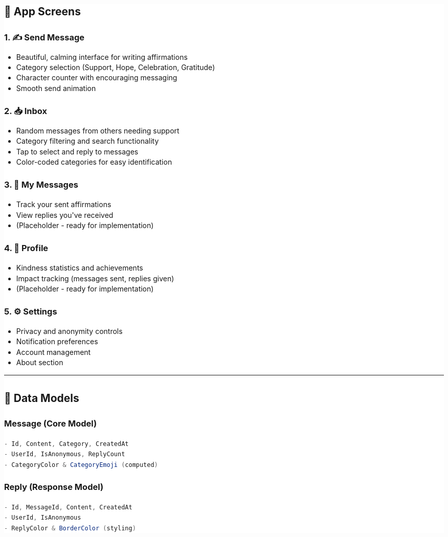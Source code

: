 
## 📱 **App Screens**

### **1. ✍️ Send Message**

- Beautiful, calming interface for writing affirmations
- Category selection (Support, Hope, Celebration, Gratitude)
- Character counter with encouraging messaging
- Smooth send animation

### **2. 📥 Inbox**

- Random messages from others needing support
- Category filtering and search functionality
- Tap to select and reply to messages
- Color-coded categories for easy identification

### **3. 📝 My Messages**

- Track your sent affirmations
- View replies you've received
- (Placeholder - ready for implementation)

### **4. 👤 Profile**

- Kindness statistics and achievements
- Impact tracking (messages sent, replies given)
- (Placeholder - ready for implementation)

### **5. ⚙️ Settings**

- Privacy and anonymity controls
- Notification preferences
- Account management
- About section

---

## 🔧 **Data Models**

### **Message** (Core Model)

```csharp
- Id, Content, Category, CreatedAt
- UserId, IsAnonymous, ReplyCount
- CategoryColor & CategoryEmoji (computed)
```

### **Reply** (Response Model)

```csharp
- Id, MessageId, Content, CreatedAt
- UserId, IsAnonymous
- ReplyColor & BorderColor (styling)
```
